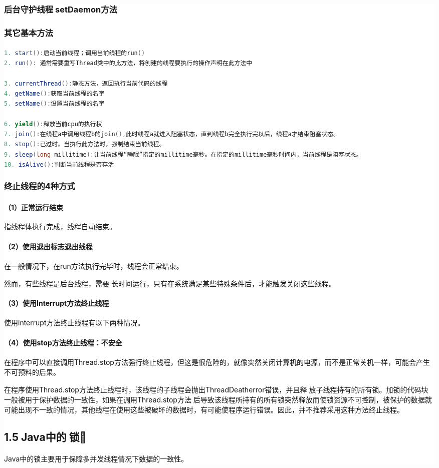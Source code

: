 



### 后台守护线程 setDaemon方法



### 其它基本方法

```java
1. start():启动当前线程；调用当前线程的run()
2. run(): 通常需要重写Thread类中的此方法，将创建的线程要执行的操作声明在此方法中

3. currentThread():静态方法，返回执行当前代码的线程
4. getName():获取当前线程的名字
5. setName():设置当前线程的名字

6. yield():释放当前cpu的执行权
7. join():在线程a中调用线程b的join(),此时线程a就进入阻塞状态，直到线程b完全执行完以后，线程a才结束阻塞状态。
8. stop():已过时。当执行此方法时，强制结束当前线程。
9. sleep(long millitime):让当前线程“睡眠”指定的millitime毫秒。在指定的millitime毫秒时间内，当前线程是阻塞状态。
10. isAlive():判断当前线程是否存活
```





### 终止线程的4种方式

#### （1）正常运行结束

指线程体执行完成，线程自动结束。

#### （2）使用退出标志退出线程

在一般情况下，在run方法执行完毕时，线程会正常结束。

然而，有些线程是后台线程，需要 长时间运行，只有在系统满足某些特殊条件后，才能触发关闭这些线程。

#### （3）使用**Interrupt**方法终止线程

使用interrupt方法终止线程有以下两种情况。

#### （4）使用**stop**方法终止线程：不安全

在程序中可以直接调用Thread.stop方法强行终止线程，但这是很危险的，就像突然关闭计算机的电源，而不是正常关机一样，可能会产生不可预料的后果。

在程序使用Thread.stop方法终止线程时，该线程的子线程会抛出ThreadDeatherror错误，并且释 放子线程持有的所有锁。加锁的代码块一般被用于保护数据的一致性，如果在调用Thread.stop方法 后导致该线程所持有的所有锁突然释放而使锁资源不可控制，被保护的数据就可能出现不一致的情况，其他线程在使用这些被破坏的数据时，有可能使程序运行错误。因此，并不推荐采用这种方法终止线程。



## 1.5 Java中的 锁🔐

Java中的锁主要用于保障多并发线程情况下数据的一致性。


